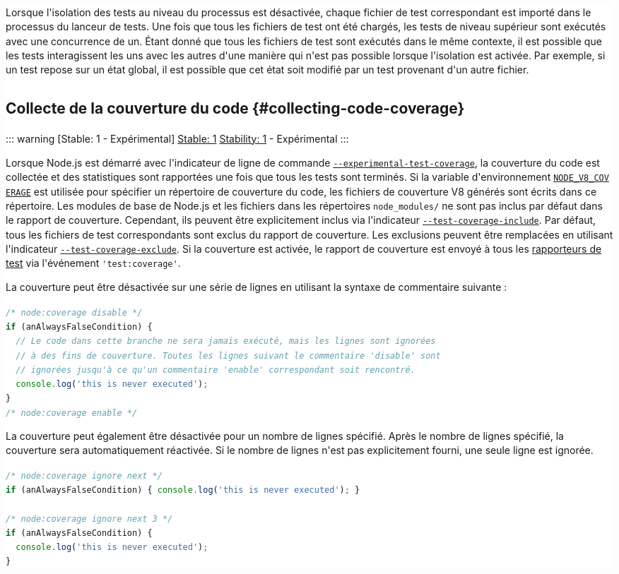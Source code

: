 Lorsque l'isolation des tests au niveau du processus est désactivée, chaque fichier de test correspondant est importé dans le processus du lanceur de tests. Une fois que tous les fichiers de test ont été chargés, les tests de niveau supérieur sont exécutés avec une concurrence de un. Étant donné que tous les fichiers de test sont exécutés dans le même contexte, il est possible que les tests interagissent les uns avec les autres d'une manière qui n'est pas possible lorsque l'isolation est activée. Par exemple, si un test repose sur un état global, il est possible que cet état soit modifié par un test provenant d'un autre fichier.

## Collecte de la couverture du code {#collecting-code-coverage}

::: warning [Stable: 1 - Expérimental]
[Stable: 1](/fr/nodejs/api/documentation#stability-index) [Stability: 1](/fr/nodejs/api/documentation#stability-index) - Expérimental
:::

Lorsque Node.js est démarré avec l'indicateur de ligne de commande [`--experimental-test-coverage`](/fr/nodejs/api/cli#--experimental-test-coverage), la couverture du code est collectée et des statistiques sont rapportées une fois que tous les tests sont terminés. Si la variable d'environnement [`NODE_V8_COVERAGE`](/fr/nodejs/api/cli#node_v8_coveragedir) est utilisée pour spécifier un répertoire de couverture du code, les fichiers de couverture V8 générés sont écrits dans ce répertoire. Les modules de base de Node.js et les fichiers dans les répertoires `node_modules/` ne sont pas inclus par défaut dans le rapport de couverture. Cependant, ils peuvent être explicitement inclus via l'indicateur [`--test-coverage-include`](/fr/nodejs/api/cli#--test-coverage-include). Par défaut, tous les fichiers de test correspondants sont exclus du rapport de couverture. Les exclusions peuvent être remplacées en utilisant l'indicateur [`--test-coverage-exclude`](/fr/nodejs/api/cli#--test-coverage-exclude). Si la couverture est activée, le rapport de couverture est envoyé à tous les [rapporteurs de test](/fr/nodejs/api/test#test-reporters) via l'événement `'test:coverage'`.

La couverture peut être désactivée sur une série de lignes en utilisant la syntaxe de commentaire suivante :

```js [ESM]
/* node:coverage disable */
if (anAlwaysFalseCondition) {
  // Le code dans cette branche ne sera jamais exécuté, mais les lignes sont ignorées
  // à des fins de couverture. Toutes les lignes suivant le commentaire 'disable' sont
  // ignorées jusqu'à ce qu'un commentaire 'enable' correspondant soit rencontré.
  console.log('this is never executed');
}
/* node:coverage enable */
```
La couverture peut également être désactivée pour un nombre de lignes spécifié. Après le nombre de lignes spécifié, la couverture sera automatiquement réactivée. Si le nombre de lignes n'est pas explicitement fourni, une seule ligne est ignorée.

```js [ESM]
/* node:coverage ignore next */
if (anAlwaysFalseCondition) { console.log('this is never executed'); }

/* node:coverage ignore next 3 */
if (anAlwaysFalseCondition) {
  console.log('this is never executed');
}
```
